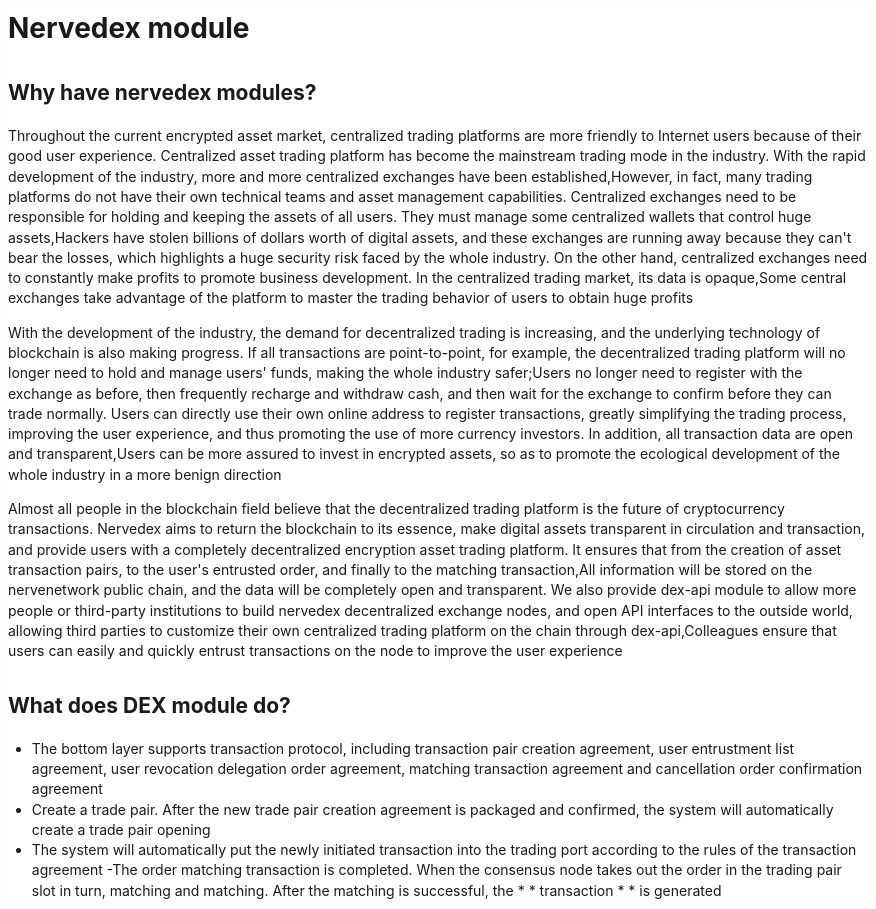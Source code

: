 # Nervedex module

## Why have nervedex modules?

Throughout the current encrypted asset market, centralized trading platforms are more friendly to Internet users because of their good user experience. Centralized asset trading platform has become the mainstream trading mode in the industry. With the rapid development of the industry, more and more centralized exchanges have been established,However, in fact, many trading platforms do not have their own technical teams and asset management capabilities. Centralized exchanges need to be responsible for holding and keeping the assets of all users. They must manage some centralized wallets that control huge assets,Hackers have stolen billions of dollars worth of digital assets, and these exchanges are running away because they can't bear the losses, which highlights a huge security risk faced by the whole industry. On the other hand, centralized exchanges need to constantly make profits to promote business development. In the centralized trading market, its data is opaque,Some central exchanges take advantage of the platform to master the trading behavior of users to obtain huge profits

With the development of the industry, the demand for decentralized trading is increasing, and the underlying technology of blockchain is also making progress. If all transactions are point-to-point, for example, the decentralized trading platform will no longer need to hold and manage users' funds, making the whole industry safer;Users no longer need to register with the exchange as before, then frequently recharge and withdraw cash, and then wait for the exchange to confirm before they can trade normally. Users can directly use their own online address to register transactions, greatly simplifying the trading process, improving the user experience, and thus promoting the use of more currency investors. In addition, all transaction data are open and transparent,Users can be more assured to invest in encrypted assets, so as to promote the ecological development of the whole industry in a more benign direction

Almost all people in the blockchain field believe that the decentralized trading platform is the future of cryptocurrency transactions. Nervedex aims to return the blockchain to its essence, make digital assets transparent in circulation and transaction, and provide users with a completely decentralized encryption asset trading platform. It ensures that from the creation of asset transaction pairs, to the user's entrusted order, and finally to the matching transaction,All information will be stored on the nervenetwork public chain, and the data will be completely open and transparent. We also provide dex-api module to allow more people or third-party institutions to build nervedex decentralized exchange nodes, and open API interfaces to the outside world, allowing third parties to customize their own centralized trading platform on the chain through dex-api,Colleagues ensure that users can easily and quickly entrust transactions on the node to improve the user experience



## What does DEX module do?

- The bottom layer supports transaction protocol, including transaction pair creation agreement, user entrustment list agreement, user revocation delegation order agreement, matching transaction agreement and cancellation order confirmation agreement
- Create a trade pair. After the new trade pair creation agreement is packaged and confirmed, the system will automatically create a trade pair opening
- The system will automatically put the newly initiated transaction into the trading port according to the rules of the transaction agreement
-The order matching transaction is completed. When the consensus node takes out the order in the trading pair slot in turn, matching and matching. After the matching is successful, the * * transaction * * is generated
